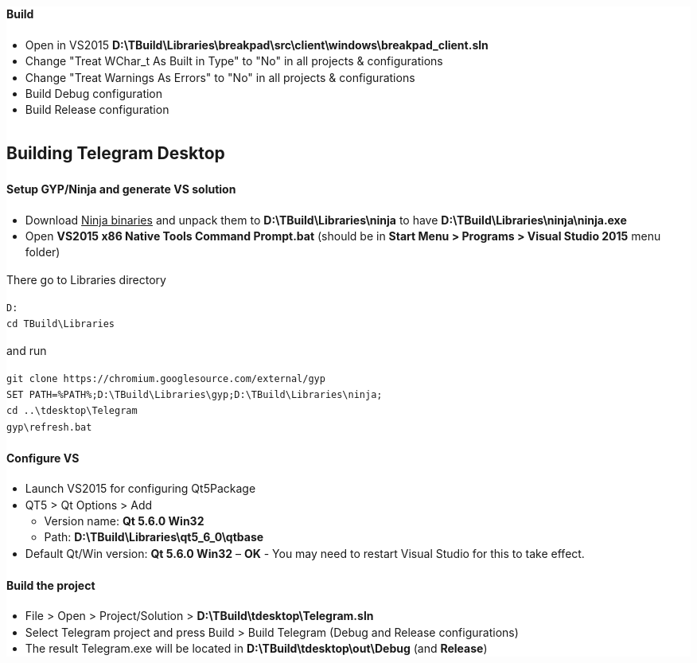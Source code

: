 #### Build

* Open in VS2015 **D:\TBuild\Libraries\breakpad\src\client\windows\breakpad_client.sln**
* Change "Treat WChar_t As Built in Type" to "No" in all projects & configurations
* Change "Treat Warnings As Errors" to "No" in all projects & configurations
* Build Debug configuration
* Build Release configuration

## Building Telegram Desktop

#### Setup GYP/Ninja and generate VS solution

* Download [Ninja binaries](https://github.com/ninja-build/ninja/releases/download/v1.7.1/ninja-win.zip) and unpack them to **D:\\TBuild\\Libraries\\ninja** to have **D:\\TBuild\\Libraries\\ninja\\ninja.exe**
* Open **VS2015 x86 Native Tools Command Prompt.bat** (should be in **Start Menu > Programs > Visual Studio 2015** menu folder)

There go to Libraries directory

    D:
    cd TBuild\Libraries

and run

    git clone https://chromium.googlesource.com/external/gyp
    SET PATH=%PATH%;D:\TBuild\Libraries\gyp;D:\TBuild\Libraries\ninja;
    cd ..\tdesktop\Telegram
    gyp\refresh.bat

#### Configure VS

* Launch VS2015 for configuring Qt5Package
* QT5 > Qt Options > Add
  * Version name: **Qt 5.6.0 Win32**
  * Path: **D:\TBuild\Libraries\qt5_6_0\qtbase**
* Default Qt/Win version: **Qt 5.6.0 Win32** – **OK** - You may need to restart Visual Studio for this to take effect.

#### Build the project

* File > Open > Project/Solution > **D:\TBuild\tdesktop\Telegram.sln**
* Select Telegram project and press Build > Build Telegram (Debug and Release configurations)
* The result Telegram.exe will be located in **D:\TBuild\tdesktop\out\Debug** (and **Release**)
